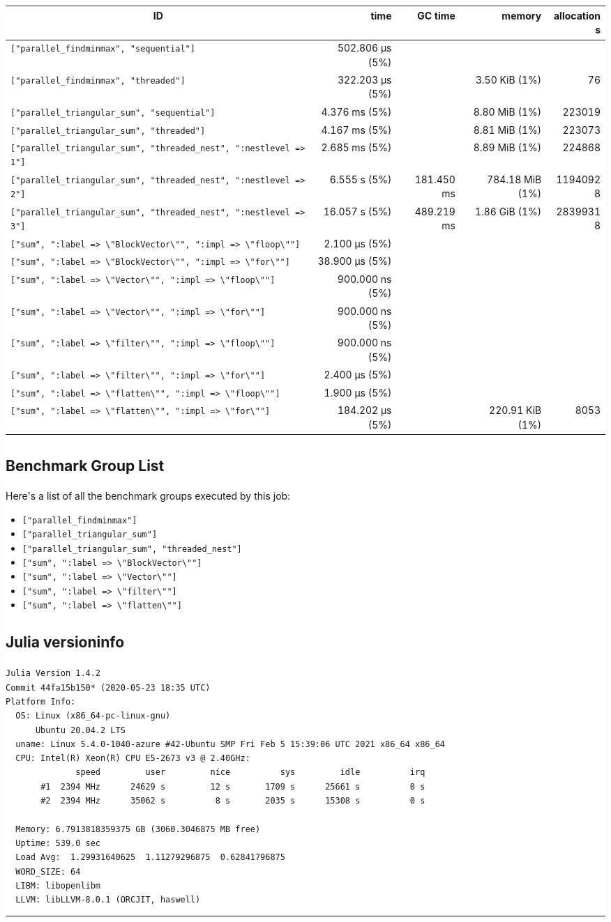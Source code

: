 | ID                                                                | time            | GC time    | memory          | allocations |
|-------------------------------------------------------------------|----------------:|-----------:|----------------:|------------:|
| `["parallel_findminmax", "sequential"]`                           | 502.806 μs (5%) |            |                 |             |
| `["parallel_findminmax", "threaded"]`                             | 322.203 μs (5%) |            |   3.50 KiB (1%) |          76 |
| `["parallel_triangular_sum", "sequential"]`                       |   4.376 ms (5%) |            |   8.80 MiB (1%) |      223019 |
| `["parallel_triangular_sum", "threaded"]`                         |   4.167 ms (5%) |            |   8.81 MiB (1%) |      223073 |
| `["parallel_triangular_sum", "threaded_nest", ":nestlevel => 1"]` |   2.685 ms (5%) |            |   8.89 MiB (1%) |      224868 |
| `["parallel_triangular_sum", "threaded_nest", ":nestlevel => 2"]` |    6.555 s (5%) | 181.450 ms | 784.18 MiB (1%) |    11940928 |
| `["parallel_triangular_sum", "threaded_nest", ":nestlevel => 3"]` |   16.057 s (5%) | 489.219 ms |   1.86 GiB (1%) |    28399318 |
| `["sum", ":label => \"BlockVector\"", ":impl => \"floop\""]`      |   2.100 μs (5%) |            |                 |             |
| `["sum", ":label => \"BlockVector\"", ":impl => \"for\""]`        |  38.900 μs (5%) |            |                 |             |
| `["sum", ":label => \"Vector\"", ":impl => \"floop\""]`           | 900.000 ns (5%) |            |                 |             |
| `["sum", ":label => \"Vector\"", ":impl => \"for\""]`             | 900.000 ns (5%) |            |                 |             |
| `["sum", ":label => \"filter\"", ":impl => \"floop\""]`           | 900.000 ns (5%) |            |                 |             |
| `["sum", ":label => \"filter\"", ":impl => \"for\""]`             |   2.400 μs (5%) |            |                 |             |
| `["sum", ":label => \"flatten\"", ":impl => \"floop\""]`          |   1.900 μs (5%) |            |                 |             |
| `["sum", ":label => \"flatten\"", ":impl => \"for\""]`            | 184.202 μs (5%) |            | 220.91 KiB (1%) |        8053 |

## Benchmark Group List
Here's a list of all the benchmark groups executed by this job:

- `["parallel_findminmax"]`
- `["parallel_triangular_sum"]`
- `["parallel_triangular_sum", "threaded_nest"]`
- `["sum", ":label => \"BlockVector\""]`
- `["sum", ":label => \"Vector\""]`
- `["sum", ":label => \"filter\""]`
- `["sum", ":label => \"flatten\""]`

## Julia versioninfo
```
Julia Version 1.4.2
Commit 44fa15b150* (2020-05-23 18:35 UTC)
Platform Info:
  OS: Linux (x86_64-pc-linux-gnu)
      Ubuntu 20.04.2 LTS
  uname: Linux 5.4.0-1040-azure #42-Ubuntu SMP Fri Feb 5 15:39:06 UTC 2021 x86_64 x86_64
  CPU: Intel(R) Xeon(R) CPU E5-2673 v3 @ 2.40GHz: 
              speed         user         nice          sys         idle          irq
       #1  2394 MHz      24629 s         12 s       1709 s      25661 s          0 s
       #2  2394 MHz      35062 s          8 s       2035 s      15308 s          0 s
       
  Memory: 6.7913818359375 GB (3060.3046875 MB free)
  Uptime: 539.0 sec
  Load Avg:  1.29931640625  1.11279296875  0.62841796875
  WORD_SIZE: 64
  LIBM: libopenlibm
  LLVM: libLLVM-8.0.1 (ORCJIT, haswell)
```

---